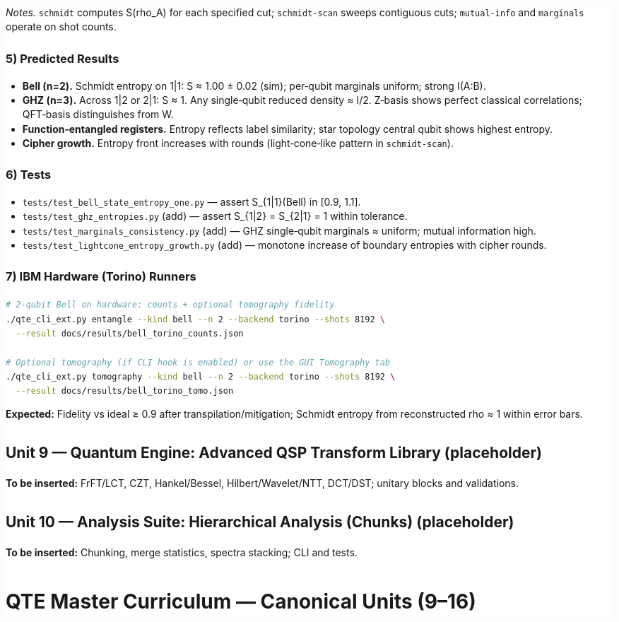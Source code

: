 *Notes.* `schmidt` computes S(rho_A) for each specified cut; `schmidt-scan` sweeps contiguous cuts; `mutual-info` and `marginals` operate on shot counts.

### 5) Predicted Results

* **Bell (n=2).** Schmidt entropy on 1|1: S ≈ 1.00 ± 0.02 (sim); per‑qubit marginals uniform; strong I(A:B).
* **GHZ (n=3).** Across 1|2 or 2|1: S ≈ 1. Any single‑qubit reduced density ≈ I/2. Z‑basis shows perfect classical correlations; QFT‑basis distinguishes from W.
* **Function‑entangled registers.** Entropy reflects label similarity; star topology central qubit shows highest entropy.
* **Cipher growth.** Entropy front increases with rounds (light‑cone‑like pattern in `schmidt-scan`).

### 6) Tests

* `tests/test_bell_state_entropy_one.py` — assert S_{1|1}(Bell) in [0.9, 1.1].
* `tests/test_ghz_entropies.py` (add) — assert S_{1|2} = S_{2|1} = 1 within tolerance.
* `tests/test_marginals_consistency.py` (add) — GHZ single‑qubit marginals ≈ uniform; mutual information high.
* `tests/test_lightcone_entropy_growth.py` (add) — monotone increase of boundary entropies with cipher rounds.

### 7) IBM Hardware (Torino) Runners

```bash
# 2‑qubit Bell on hardware: counts + optional tomography fidelity
./qte_cli_ext.py entangle --kind bell --n 2 --backend torino --shots 8192 \
  --result docs/results/bell_torino_counts.json

# Optional tomography (if CLI hook is enabled) or use the GUI Tomography tab
./qte_cli_ext.py tomography --kind bell --n 2 --backend torino --shots 8192 \
  --result docs/results/bell_torino_tomo.json
```

**Expected:** Fidelity vs ideal ≥ 0.9 after transpilation/mitigation; Schmidt entropy from reconstructed rho ≈ 1 within error bars.

## Unit 9 — Quantum Engine: Advanced QSP Transform Library (placeholder)

**To be inserted:** FrFT/LCT, CZT, Hankel/Bessel, Hilbert/Wavelet/NTT, DCT/DST; unitary blocks and validations.

## Unit 10 — Analysis Suite: Hierarchical Analysis (Chunks) (placeholder)

**To be inserted:** Chunking, merge statistics, spectra stacking; CLI and tests.




# QTE Master Curriculum — Canonical Units (9–16)
